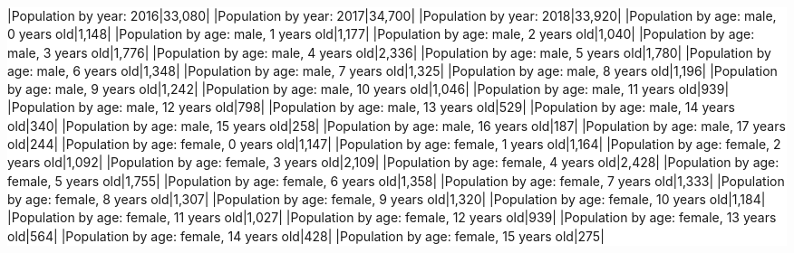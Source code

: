 |Population by year: 2016|33,080|
|Population by year: 2017|34,700|
|Population by year: 2018|33,920|
|Population by age: male, 0 years old|1,148|
|Population by age: male, 1 years old|1,177|
|Population by age: male, 2 years old|1,040|
|Population by age: male, 3 years old|1,776|
|Population by age: male, 4 years old|2,336|
|Population by age: male, 5 years old|1,780|
|Population by age: male, 6 years old|1,348|
|Population by age: male, 7 years old|1,325|
|Population by age: male, 8 years old|1,196|
|Population by age: male, 9 years old|1,242|
|Population by age: male, 10 years old|1,046|
|Population by age: male, 11 years old|939|
|Population by age: male, 12 years old|798|
|Population by age: male, 13 years old|529|
|Population by age: male, 14 years old|340|
|Population by age: male, 15 years old|258|
|Population by age: male, 16 years old|187|
|Population by age: male, 17 years old|244|
|Population by age: female, 0 years old|1,147|
|Population by age: female, 1 years old|1,164|
|Population by age: female, 2 years old|1,092|
|Population by age: female, 3 years old|2,109|
|Population by age: female, 4 years old|2,428|
|Population by age: female, 5 years old|1,755|
|Population by age: female, 6 years old|1,358|
|Population by age: female, 7 years old|1,333|
|Population by age: female, 8 years old|1,307|
|Population by age: female, 9 years old|1,320|
|Population by age: female, 10 years old|1,184|
|Population by age: female, 11 years old|1,027|
|Population by age: female, 12 years old|939|
|Population by age: female, 13 years old|564|
|Population by age: female, 14 years old|428|
|Population by age: female, 15 years old|275|